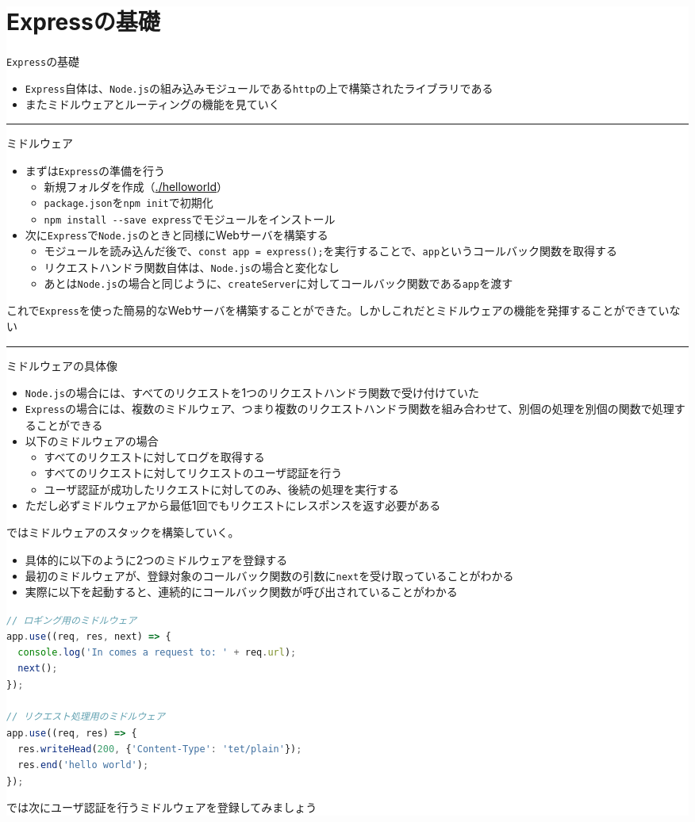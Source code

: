 # Expressの基礎

`Express`の基礎

- `Express`自体は、`Node.js`の組み込みモジュールである`http`の上で構築されたライブラリである
- またミドルウェアとルーティングの機能を見ていく

---

ミドルウェア

- まずは`Express`の準備を行う
  - 新規フォルダを作成（[./helloworld](./helloworld)）
  - `package.json`を`npm init`で初期化
  - `npm install --save express`でモジュールをインストール
- 次に`Express`で`Node.js`のときと同様にWebサーバを構築する
  - モジュールを読み込んだ後で、`const app = express();`を実行することで、`app`というコールバック関数を取得する
  - リクエストハンドラ関数自体は、`Node.js`の場合と変化なし
  - あとは`Node.js`の場合と同じように、`createServer`に対してコールバック関数である`app`を渡す

これで`Express`を使った簡易的なWebサーバを構築することができた。しかしこれだとミドルウェアの機能を発揮することができていない

---

ミドルウェアの具体像

- `Node.js`の場合には、すべてのリクエストを1つのリクエストハンドラ関数で受け付けていた
- `Express`の場合には、複数のミドルウェア、つまり複数のリクエストハンドラ関数を組み合わせて、別個の処理を別個の関数で処理することができる
- 以下のミドルウェアの場合
  - すべてのリクエストに対してログを取得する
  - すべてのリクエストに対してリクエストのユーザ認証を行う
  - ユーザ認証が成功したリクエストに対してのみ、後続の処理を実行する
- ただし必ずミドルウェアから最低1回でもリクエストにレスポンスを返す必要がある

ではミドルウェアのスタックを構築していく。

- 具体的に以下のように2つのミドルウェアを登録する
- 最初のミドルウェアが、登録対象のコールバック関数の引数に`next`を受け取っていることがわかる
- 実際に以下を起動すると、連続的にコールバック関数が呼び出されていることがわかる

```js
// ロギング用のミドルウェア
app.use((req, res, next) => {
  console.log('In comes a request to: ' + req.url);
  next();
});

// リクエスト処理用のミドルウェア
app.use((req, res) => {
  res.writeHead(200, {'Content-Type': 'tet/plain'});
  res.end('hello world');
});
```

では次にユーザ認証を行うミドルウェアを登録してみましょう
